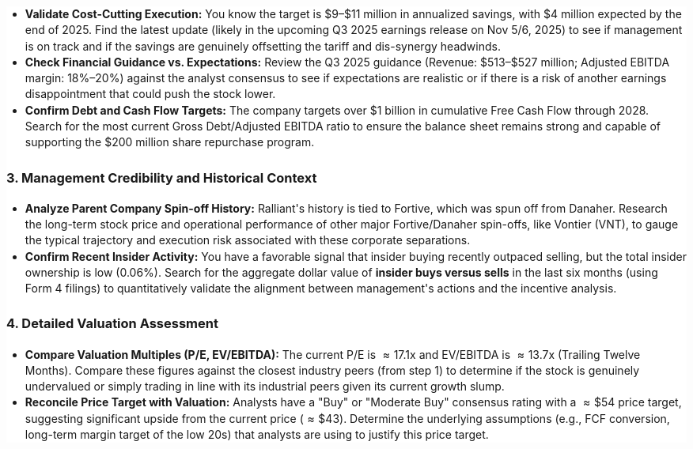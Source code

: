 *   **Validate Cost-Cutting Execution:** You know the target is $\text{\$9}$–$\text{\$11}$ million in annualized savings, with $\text{\$4}$ million expected by the end of 2025. Find the latest update (likely in the upcoming Q3 2025 earnings release on Nov 5/6, 2025) to see if management is on track and if the savings are genuinely offsetting the tariff and dis-synergy headwinds.
*   **Check Financial Guidance vs. Expectations:** Review the Q3 2025 guidance (Revenue: $\text{\$513}$–$\text{\$527}$ million; Adjusted EBITDA margin: 18%–20%) against the analyst consensus to see if expectations are realistic or if there is a risk of another earnings disappointment that could push the stock lower.
*   **Confirm Debt and Cash Flow Targets:** The company targets over $\text{\$1}$ billion in cumulative Free Cash Flow through 2028. Search for the most current Gross Debt/Adjusted EBITDA ratio to ensure the balance sheet remains strong and capable of supporting the $\text{\$200}$ million share repurchase program.

### **3. Management Credibility and Historical Context**

*   **Analyze Parent Company Spin-off History:** Ralliant's history is tied to Fortive, which was spun off from Danaher. Research the long-term stock price and operational performance of other major Fortive/Danaher spin-offs, like Vontier (VNT), to gauge the typical trajectory and execution risk associated with these corporate separations.
*   **Confirm Recent Insider Activity:** You have a favorable signal that insider buying recently outpaced selling, but the total insider ownership is low (0.06\%). Search for the aggregate dollar value of **insider buys versus sells** in the last six months (using Form 4 filings) to quantitatively validate the alignment between management's actions and the incentive analysis.

### **4. Detailed Valuation Assessment**

*   **Compare Valuation Multiples (P/E, EV/EBITDA):** The current P/E is $\approx 17.1\text{x}$ and EV/EBITDA is $\approx 13.7\text{x}$ (Trailing Twelve Months). Compare these figures against the closest industry peers (from step 1) to determine if the stock is genuinely undervalued or simply trading in line with its industrial peers given its current growth slump.
*   **Reconcile Price Target with Valuation:** Analysts have a "Buy" or "Moderate Buy" consensus rating with a $\approx \text{\$54}$ price target, suggesting significant upside from the current price ($\approx \text{\$43}$). Determine the underlying assumptions (e.g., FCF conversion, long-term margin target of the low 20s) that analysts are using to justify this price target.